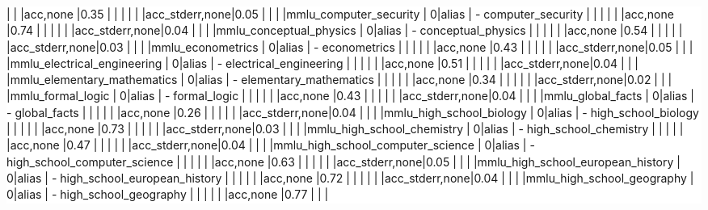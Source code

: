|                                        |       |acc,none       |0.35                                   |   |      |
|                                        |       |acc_stderr,none|0.05                                   |   |      |
|mmlu_computer_security                  |      0|alias          |  - computer_security                  |   |      |
|                                        |       |acc,none       |0.74                                   |   |      |
|                                        |       |acc_stderr,none|0.04                                   |   |      |
|mmlu_conceptual_physics                 |      0|alias          |  - conceptual_physics                 |   |      |
|                                        |       |acc,none       |0.54                                   |   |      |
|                                        |       |acc_stderr,none|0.03                                   |   |      |
|mmlu_econometrics                       |      0|alias          |  - econometrics                       |   |      |
|                                        |       |acc,none       |0.43                                   |   |      |
|                                        |       |acc_stderr,none|0.05                                   |   |      |
|mmlu_electrical_engineering             |      0|alias          |  - electrical_engineering             |   |      |
|                                        |       |acc,none       |0.51                                   |   |      |
|                                        |       |acc_stderr,none|0.04                                   |   |      |
|mmlu_elementary_mathematics             |      0|alias          |  - elementary_mathematics             |   |      |
|                                        |       |acc,none       |0.34                                   |   |      |
|                                        |       |acc_stderr,none|0.02                                   |   |      |
|mmlu_formal_logic                       |      0|alias          |  - formal_logic                       |   |      |
|                                        |       |acc,none       |0.43                                   |   |      |
|                                        |       |acc_stderr,none|0.04                                   |   |      |
|mmlu_global_facts                       |      0|alias          |  - global_facts                       |   |      |
|                                        |       |acc,none       |0.26                                   |   |      |
|                                        |       |acc_stderr,none|0.04                                   |   |      |
|mmlu_high_school_biology                |      0|alias          |  - high_school_biology                |   |      |
|                                        |       |acc,none       |0.73                                   |   |      |
|                                        |       |acc_stderr,none|0.03                                   |   |      |
|mmlu_high_school_chemistry              |      0|alias          |  - high_school_chemistry              |   |      |
|                                        |       |acc,none       |0.47                                   |   |      |
|                                        |       |acc_stderr,none|0.04                                   |   |      |
|mmlu_high_school_computer_science       |      0|alias          |  - high_school_computer_science       |   |      |
|                                        |       |acc,none       |0.63                                   |   |      |
|                                        |       |acc_stderr,none|0.05                                   |   |      |
|mmlu_high_school_european_history       |      0|alias          |  - high_school_european_history       |   |      |
|                                        |       |acc,none       |0.72                                   |   |      |
|                                        |       |acc_stderr,none|0.04                                   |   |      |
|mmlu_high_school_geography              |      0|alias          |  - high_school_geography              |   |      |
|                                        |       |acc,none       |0.77                                   |   |      |